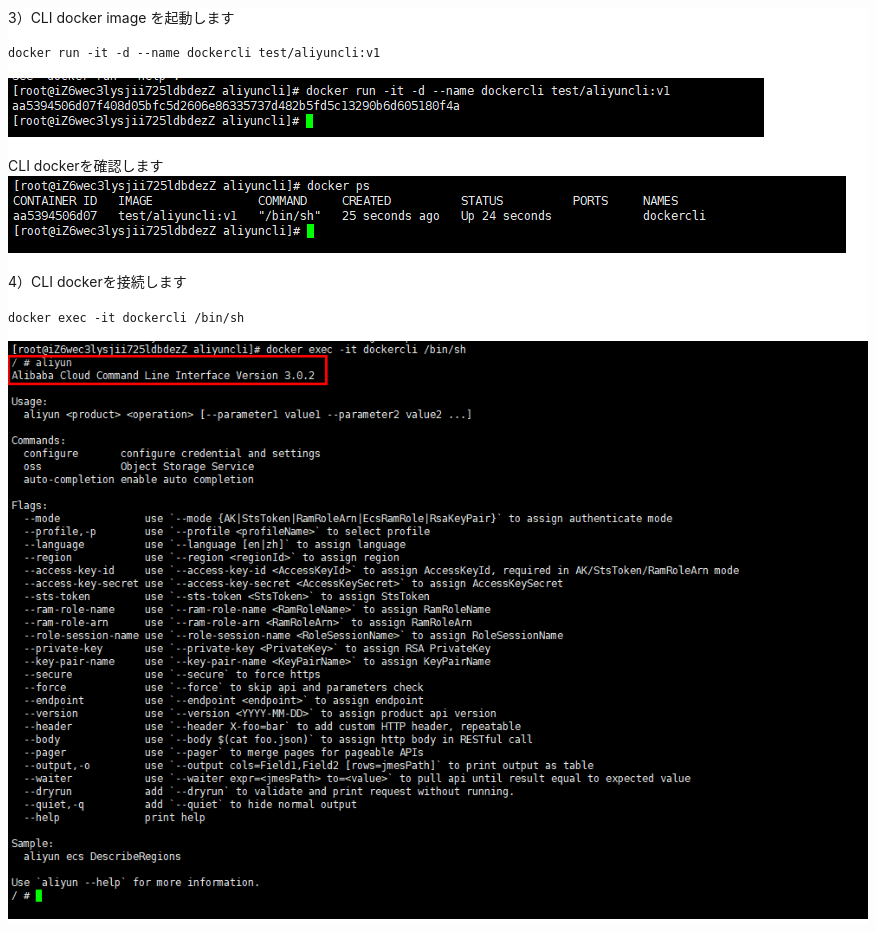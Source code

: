 3）CLI docker image を起動します

```
docker run -it -d --name dockercli test/aliyuncli:v1
```
 ![docker run](https://raw.githubusercontent.com/sbopsv/cloud-tech/master/content/developer-tools/developer-tools_images_01/27_docker_run_01.png "docker run 01")

CLI dockerを確認します
 ![docker run](https://raw.githubusercontent.com/sbopsv/cloud-tech/master/content/developer-tools/developer-tools_images_01/27_docker_run_02.png "docker run 02")

4）CLI dockerを接続します

```
docker exec -it dockercli /bin/sh
```
 ![docker connect](https://raw.githubusercontent.com/sbopsv/cloud-tech/master/content/developer-tools/developer-tools_images_01/28_docker_connect_01.png "docker connect 01")
